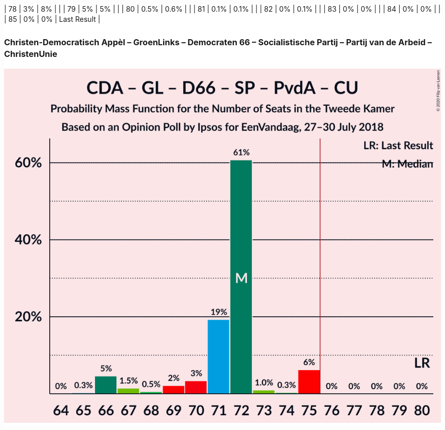 | 78 | 3% | 8% |  |
| 79 | 5% | 5% |  |
| 80 | 0.5% | 0.6% |  |
| 81 | 0.1% | 0.1% |  |
| 82 | 0% | 0.1% |  |
| 83 | 0% | 0% |  |
| 84 | 0% | 0% |  |
| 85 | 0% | 0% | Last Result |

### Christen-Democratisch Appèl – GroenLinks – Democraten 66 – Socialistische Partij – Partij van de Arbeid – ChristenUnie

![Graph with seats probability mass function not yet produced](2018-07-30-Ipsos-coalitions-seats-pmf-cda–gl–d66–sp–pvda–cu.png "Seats Probability Mass Function")
